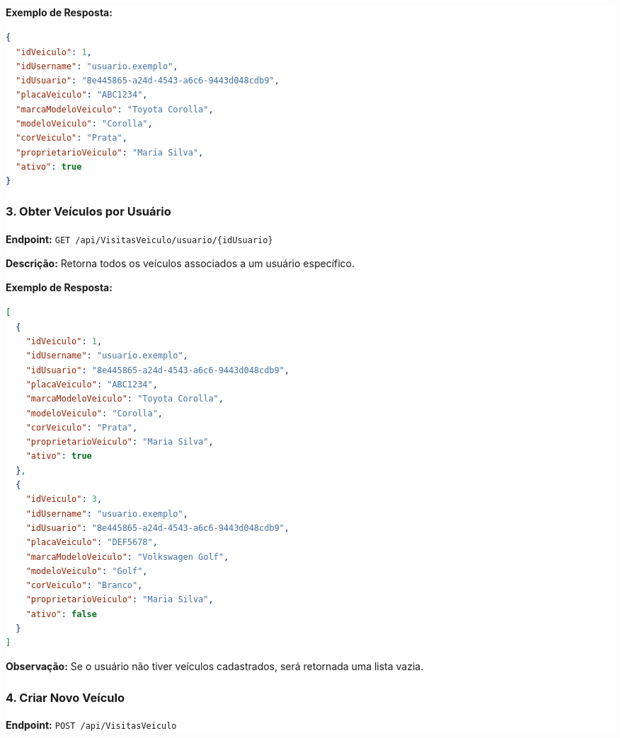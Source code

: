 **Exemplo de Resposta:**
```json
{
  "idVeiculo": 1,
  "idUsername": "usuario.exemplo",
  "idUsuario": "8e445865-a24d-4543-a6c6-9443d048cdb9",
  "placaVeiculo": "ABC1234",
  "marcaModeloVeiculo": "Toyota Corolla",
  "modeloVeiculo": "Corolla",
  "corVeiculo": "Prata",
  "proprietarioVeiculo": "Maria Silva",
  "ativo": true
}
```

### 3. Obter Veículos por Usuário

**Endpoint:** `GET /api/VisitasVeiculo/usuario/{idUsuario}`

**Descrição:** Retorna todos os veículos associados a um usuário específico.

**Exemplo de Resposta:**
```json
[
  {
    "idVeiculo": 1,
    "idUsername": "usuario.exemplo",
    "idUsuario": "8e445865-a24d-4543-a6c6-9443d048cdb9",
    "placaVeiculo": "ABC1234",
    "marcaModeloVeiculo": "Toyota Corolla",
    "modeloVeiculo": "Corolla",
    "corVeiculo": "Prata",
    "proprietarioVeiculo": "Maria Silva",
    "ativo": true
  },
  {
    "idVeiculo": 3,
    "idUsername": "usuario.exemplo",
    "idUsuario": "8e445865-a24d-4543-a6c6-9443d048cdb9",
    "placaVeiculo": "DEF5678",
    "marcaModeloVeiculo": "Volkswagen Golf",
    "modeloVeiculo": "Golf",
    "corVeiculo": "Branco",
    "proprietarioVeiculo": "Maria Silva",
    "ativo": false
  }
]
```

**Observação:** Se o usuário não tiver veículos cadastrados, será retornada uma lista vazia.

### 4. Criar Novo Veículo

**Endpoint:** `POST /api/VisitasVeiculo`
